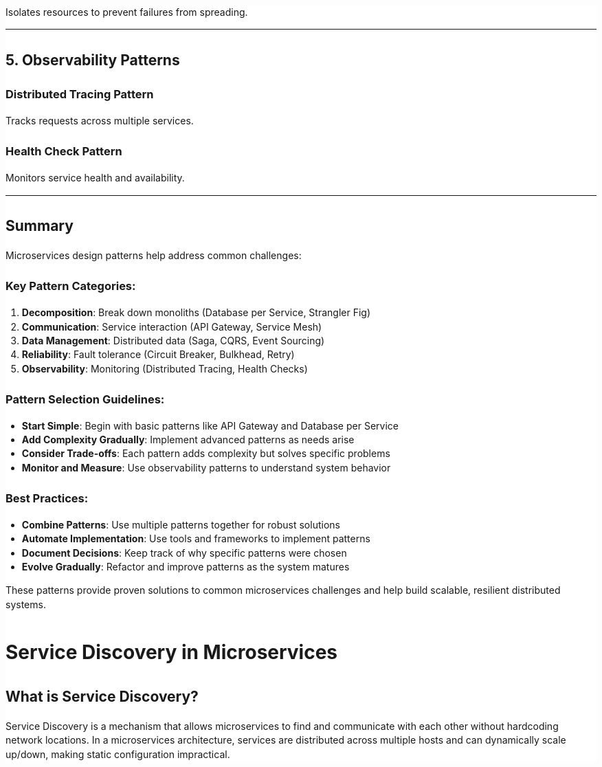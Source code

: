 Isolates resources to prevent failures from spreading.

---

## 5. Observability Patterns

### Distributed Tracing Pattern

Tracks requests across multiple services.

### Health Check Pattern

Monitors service health and availability.

---

## Summary

Microservices design patterns help address common challenges:

### **Key Pattern Categories:**

1. **Decomposition**: Break down monoliths (Database per Service, Strangler Fig)
2. **Communication**: Service interaction (API Gateway, Service Mesh)
3. **Data Management**: Distributed data (Saga, CQRS, Event Sourcing)
4. **Reliability**: Fault tolerance (Circuit Breaker, Bulkhead, Retry)
5. **Observability**: Monitoring (Distributed Tracing, Health Checks)

### **Pattern Selection Guidelines:**

- **Start Simple**: Begin with basic patterns like API Gateway and Database per Service
- **Add Complexity Gradually**: Implement advanced patterns as needs arise
- **Consider Trade-offs**: Each pattern adds complexity but solves specific problems
- **Monitor and Measure**: Use observability patterns to understand system behavior

### **Best Practices:**

- **Combine Patterns**: Use multiple patterns together for robust solutions
- **Automate Implementation**: Use tools and frameworks to implement patterns
- **Document Decisions**: Keep track of why specific patterns were chosen
- **Evolve Gradually**: Refactor and improve patterns as the system matures

These patterns provide proven solutions to common microservices challenges and help build scalable, resilient distributed systems.


# Service Discovery in Microservices

## What is Service Discovery?

Service Discovery is a mechanism that allows microservices to find and communicate with each other without hardcoding network locations. In a microservices architecture, services are distributed across multiple hosts and can dynamically scale up/down, making static configuration impractical.
